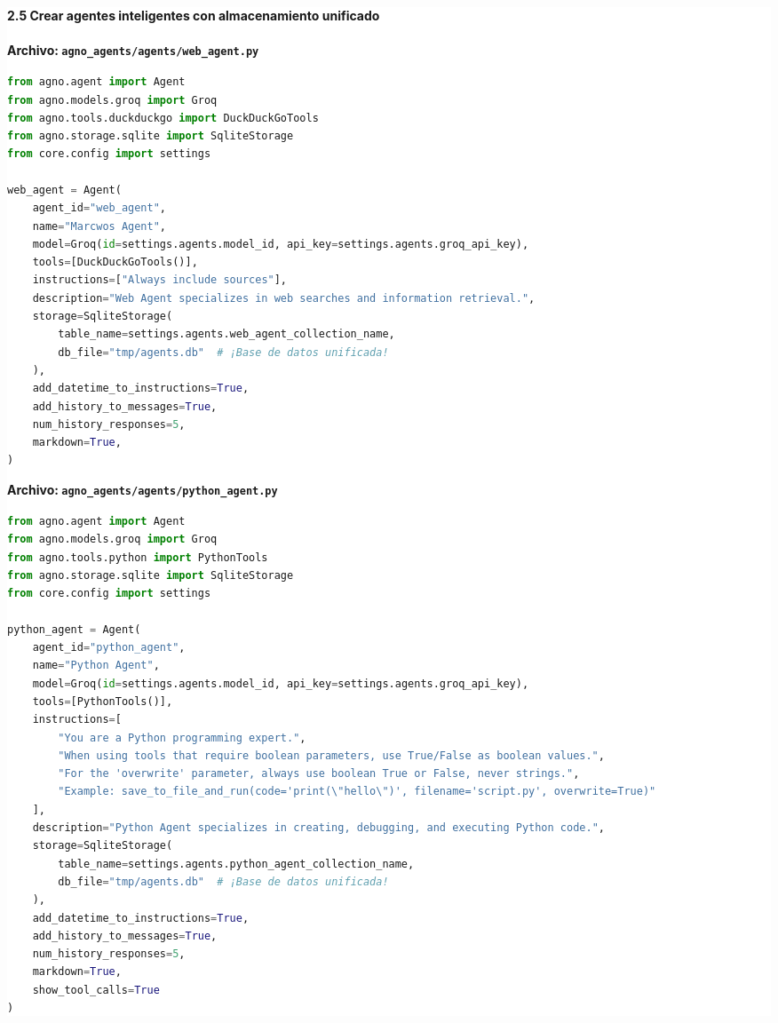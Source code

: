 ```python
```

#### 2.5 Crear agentes inteligentes con almacenamiento unificado
**Archivo: `agno_agents/agents/web_agent.py`**
```python
from agno.agent import Agent
from agno.models.groq import Groq
from agno.tools.duckduckgo import DuckDuckGoTools
from agno.storage.sqlite import SqliteStorage
from core.config import settings

web_agent = Agent(
    agent_id="web_agent",
    name="Marcwos Agent",
    model=Groq(id=settings.agents.model_id, api_key=settings.agents.groq_api_key),
    tools=[DuckDuckGoTools()],
    instructions=["Always include sources"],
    description="Web Agent specializes in web searches and information retrieval.",
    storage=SqliteStorage(
        table_name=settings.agents.web_agent_collection_name,
        db_file="tmp/agents.db"  # ¡Base de datos unificada!
    ),
    add_datetime_to_instructions=True,
    add_history_to_messages=True,
    num_history_responses=5,
    markdown=True,
)
```

**Archivo: `agno_agents/agents/python_agent.py`**
```python
from agno.agent import Agent
from agno.models.groq import Groq
from agno.tools.python import PythonTools
from agno.storage.sqlite import SqliteStorage
from core.config import settings

python_agent = Agent(
    agent_id="python_agent",
    name="Python Agent",
    model=Groq(id=settings.agents.model_id, api_key=settings.agents.groq_api_key),
    tools=[PythonTools()],
    instructions=[
        "You are a Python programming expert.",
        "When using tools that require boolean parameters, use True/False as boolean values.",
        "For the 'overwrite' parameter, always use boolean True or False, never strings.",
        "Example: save_to_file_and_run(code='print(\"hello\")', filename='script.py', overwrite=True)"
    ],
    description="Python Agent specializes in creating, debugging, and executing Python code.",
    storage=SqliteStorage(
        table_name=settings.agents.python_agent_collection_name,
        db_file="tmp/agents.db"  # ¡Base de datos unificada!
    ),
    add_datetime_to_instructions=True,
    add_history_to_messages=True,
    num_history_responses=5,
    markdown=True,
    show_tool_calls=True
)
```
